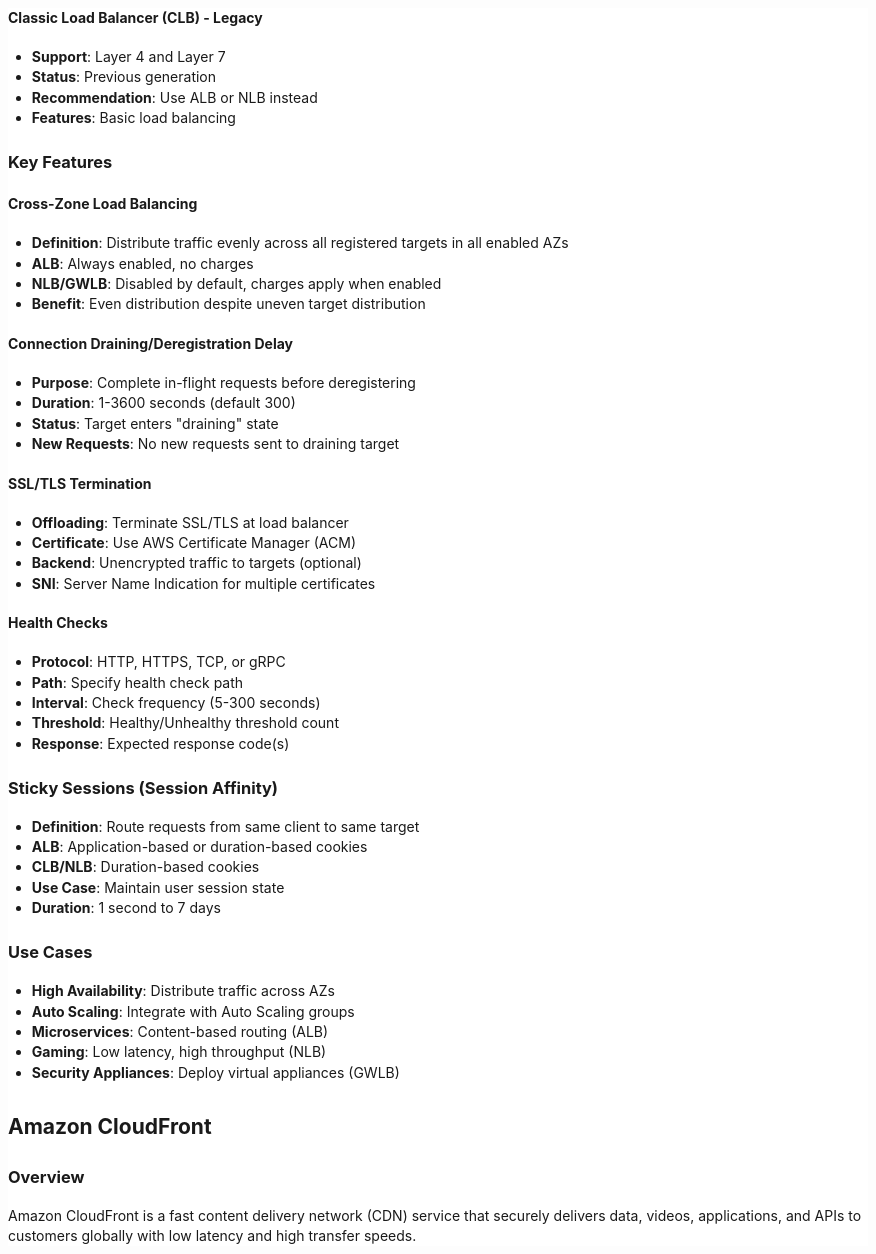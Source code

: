 #### Classic Load Balancer (CLB) - Legacy
- **Support**: Layer 4 and Layer 7
- **Status**: Previous generation
- **Recommendation**: Use ALB or NLB instead
- **Features**: Basic load balancing

### Key Features

#### Cross-Zone Load Balancing
- **Definition**: Distribute traffic evenly across all registered targets in all enabled AZs
- **ALB**: Always enabled, no charges
- **NLB/GWLB**: Disabled by default, charges apply when enabled
- **Benefit**: Even distribution despite uneven target distribution

#### Connection Draining/Deregistration Delay
- **Purpose**: Complete in-flight requests before deregistering
- **Duration**: 1-3600 seconds (default 300)
- **Status**: Target enters "draining" state
- **New Requests**: No new requests sent to draining target

#### SSL/TLS Termination
- **Offloading**: Terminate SSL/TLS at load balancer
- **Certificate**: Use AWS Certificate Manager (ACM)
- **Backend**: Unencrypted traffic to targets (optional)
- **SNI**: Server Name Indication for multiple certificates

#### Health Checks
- **Protocol**: HTTP, HTTPS, TCP, or gRPC
- **Path**: Specify health check path
- **Interval**: Check frequency (5-300 seconds)
- **Threshold**: Healthy/Unhealthy threshold count
- **Response**: Expected response code(s)

### Sticky Sessions (Session Affinity)
- **Definition**: Route requests from same client to same target
- **ALB**: Application-based or duration-based cookies
- **CLB/NLB**: Duration-based cookies
- **Use Case**: Maintain user session state
- **Duration**: 1 second to 7 days

### Use Cases
- **High Availability**: Distribute traffic across AZs
- **Auto Scaling**: Integrate with Auto Scaling groups
- **Microservices**: Content-based routing (ALB)
- **Gaming**: Low latency, high throughput (NLB)
- **Security Appliances**: Deploy virtual appliances (GWLB)

## Amazon CloudFront

### Overview
Amazon CloudFront is a fast content delivery network (CDN) service that securely delivers data, videos, applications, and APIs to customers globally with low latency and high transfer speeds.
